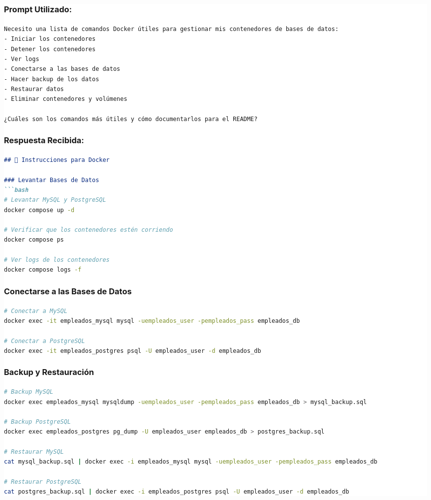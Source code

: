 ### Prompt Utilizado:
```
Necesito una lista de comandos Docker útiles para gestionar mis contenedores de bases de datos:
- Iniciar los contenedores
- Detener los contenedores
- Ver logs
- Conectarse a las bases de datos
- Hacer backup de los datos
- Restaurar datos
- Eliminar contenedores y volúmenes

¿Cuáles son los comandos más útiles y cómo documentarlos para el README?
```

### Respuesta Recibida:
```markdown
## 🐳 Instrucciones para Docker

### Levantar Bases de Datos
```bash
# Levantar MySQL y PostgreSQL
docker compose up -d

# Verificar que los contenedores estén corriendo
docker compose ps

# Ver logs de los contenedores
docker compose logs -f
```

### Conectarse a las Bases de Datos
```bash
# Conectar a MySQL
docker exec -it empleados_mysql mysql -uempleados_user -pempleados_pass empleados_db

# Conectar a PostgreSQL
docker exec -it empleados_postgres psql -U empleados_user -d empleados_db
```

### Backup y Restauración
```bash
# Backup MySQL
docker exec empleados_mysql mysqldump -uempleados_user -pempleados_pass empleados_db > mysql_backup.sql

# Backup PostgreSQL
docker exec empleados_postgres pg_dump -U empleados_user empleados_db > postgres_backup.sql

# Restaurar MySQL
cat mysql_backup.sql | docker exec -i empleados_mysql mysql -uempleados_user -pempleados_pass empleados_db

# Restaurar PostgreSQL
cat postgres_backup.sql | docker exec -i empleados_postgres psql -U empleados_user -d empleados_db
```
